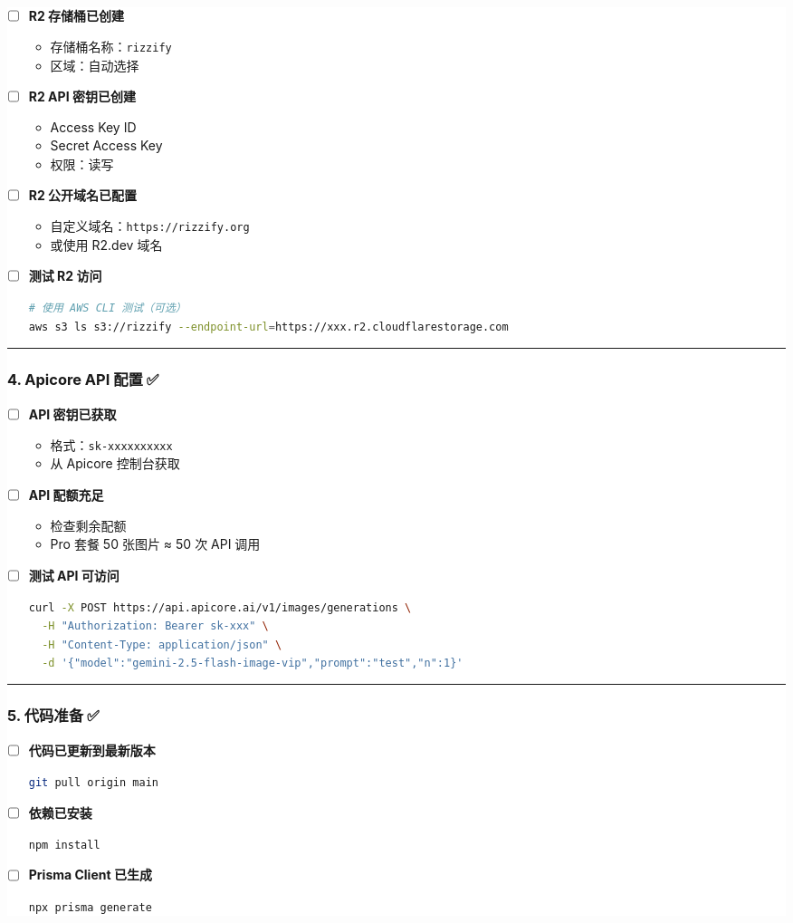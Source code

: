 - [ ] **R2 存储桶已创建**
  - 存储桶名称：`rizzify`
  - 区域：自动选择

- [ ] **R2 API 密钥已创建**
  - Access Key ID
  - Secret Access Key
  - 权限：读写

- [ ] **R2 公开域名已配置**
  - 自定义域名：`https://rizzify.org`
  - 或使用 R2.dev 域名

- [ ] **测试 R2 访问**
  ```bash
  # 使用 AWS CLI 测试（可选）
  aws s3 ls s3://rizzify --endpoint-url=https://xxx.r2.cloudflarestorage.com
  ```

---

### 4. Apicore API 配置 ✅

- [ ] **API 密钥已获取**
  - 格式：`sk-xxxxxxxxxx`
  - 从 Apicore 控制台获取

- [ ] **API 配额充足**
  - 检查剩余配额
  - Pro 套餐 50 张图片 ≈ 50 次 API 调用

- [ ] **测试 API 可访问**
  ```bash
  curl -X POST https://api.apicore.ai/v1/images/generations \
    -H "Authorization: Bearer sk-xxx" \
    -H "Content-Type: application/json" \
    -d '{"model":"gemini-2.5-flash-image-vip","prompt":"test","n":1}'
  ```

---

### 5. 代码准备 ✅

- [ ] **代码已更新到最新版本**
  ```bash
  git pull origin main
  ```

- [ ] **依赖已安装**
  ```bash
  npm install
  ```

- [ ] **Prisma Client 已生成**
  ```bash
  npx prisma generate
  ```
